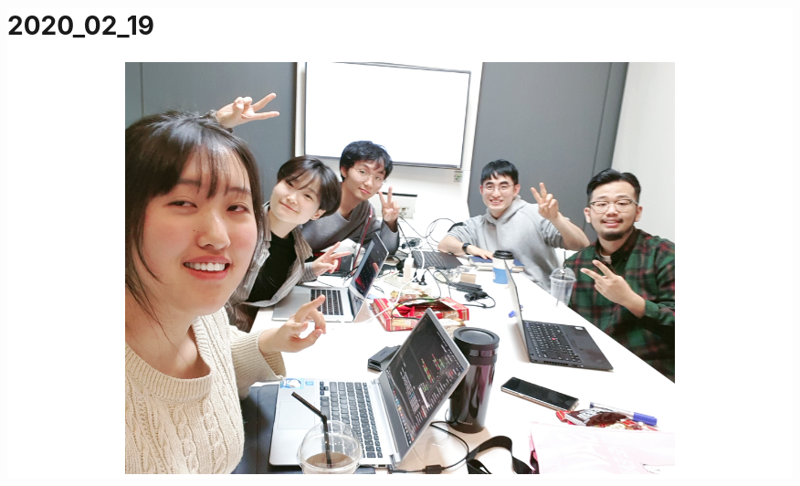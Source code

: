 # 2020_02_19

<center><img src = "https://github.com/GAS-Gist-Algorithm-Study/Gallery/blob/master/2020_02_19/2020_02_19_1.jpg" width = "70%"></center>

